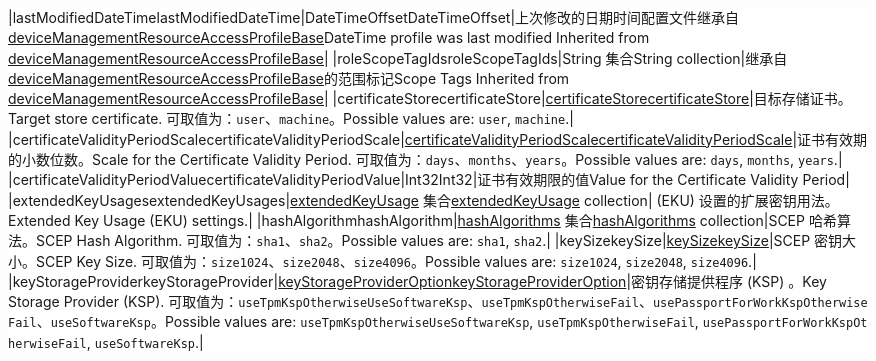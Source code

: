|<span data-ttu-id="50f7e-148">lastModifiedDateTime</span><span class="sxs-lookup"><span data-stu-id="50f7e-148">lastModifiedDateTime</span></span>|<span data-ttu-id="50f7e-149">DateTimeOffset</span><span class="sxs-lookup"><span data-stu-id="50f7e-149">DateTimeOffset</span></span>|<span data-ttu-id="50f7e-150">上次修改的日期时间配置文件继承自 [deviceManagementResourceAccessProfileBase](../resources/intune-rapolicy-devicemanagementresourceaccessprofilebase.md)</span><span class="sxs-lookup"><span data-stu-id="50f7e-150">DateTime profile was last modified Inherited from [deviceManagementResourceAccessProfileBase](../resources/intune-rapolicy-devicemanagementresourceaccessprofilebase.md)</span></span>|
|<span data-ttu-id="50f7e-151">roleScopeTagIds</span><span class="sxs-lookup"><span data-stu-id="50f7e-151">roleScopeTagIds</span></span>|<span data-ttu-id="50f7e-152">String 集合</span><span class="sxs-lookup"><span data-stu-id="50f7e-152">String collection</span></span>|<span data-ttu-id="50f7e-153">继承自[deviceManagementResourceAccessProfileBase](../resources/intune-rapolicy-devicemanagementresourceaccessprofilebase.md)的范围标记</span><span class="sxs-lookup"><span data-stu-id="50f7e-153">Scope Tags Inherited from [deviceManagementResourceAccessProfileBase](../resources/intune-rapolicy-devicemanagementresourceaccessprofilebase.md)</span></span>|
|<span data-ttu-id="50f7e-154">certificateStore</span><span class="sxs-lookup"><span data-stu-id="50f7e-154">certificateStore</span></span>|[<span data-ttu-id="50f7e-155">certificateStore</span><span class="sxs-lookup"><span data-stu-id="50f7e-155">certificateStore</span></span>](../resources/intune-shared-certificatestore.md)|<span data-ttu-id="50f7e-156">目标存储证书。</span><span class="sxs-lookup"><span data-stu-id="50f7e-156">Target store certificate.</span></span> <span data-ttu-id="50f7e-157">可取值为：`user`、`machine`。</span><span class="sxs-lookup"><span data-stu-id="50f7e-157">Possible values are: `user`, `machine`.</span></span>|
|<span data-ttu-id="50f7e-158">certificateValidityPeriodScale</span><span class="sxs-lookup"><span data-stu-id="50f7e-158">certificateValidityPeriodScale</span></span>|[<span data-ttu-id="50f7e-159">certificateValidityPeriodScale</span><span class="sxs-lookup"><span data-stu-id="50f7e-159">certificateValidityPeriodScale</span></span>](../resources/intune-shared-certificatevalidityperiodscale.md)|<span data-ttu-id="50f7e-160">证书有效期的小数位数。</span><span class="sxs-lookup"><span data-stu-id="50f7e-160">Scale for the Certificate Validity Period.</span></span> <span data-ttu-id="50f7e-161">可取值为：`days`、`months`、`years`。</span><span class="sxs-lookup"><span data-stu-id="50f7e-161">Possible values are: `days`, `months`, `years`.</span></span>|
|<span data-ttu-id="50f7e-162">certificateValidityPeriodValue</span><span class="sxs-lookup"><span data-stu-id="50f7e-162">certificateValidityPeriodValue</span></span>|<span data-ttu-id="50f7e-163">Int32</span><span class="sxs-lookup"><span data-stu-id="50f7e-163">Int32</span></span>|<span data-ttu-id="50f7e-164">证书有效期限的值</span><span class="sxs-lookup"><span data-stu-id="50f7e-164">Value for the Certificate Validity Period</span></span>|
|<span data-ttu-id="50f7e-165">extendedKeyUsages</span><span class="sxs-lookup"><span data-stu-id="50f7e-165">extendedKeyUsages</span></span>|<span data-ttu-id="50f7e-166">[extendedKeyUsage](../resources/intune-shared-extendedkeyusage.md) 集合</span><span class="sxs-lookup"><span data-stu-id="50f7e-166">[extendedKeyUsage](../resources/intune-shared-extendedkeyusage.md) collection</span></span>|<span data-ttu-id="50f7e-167"> (EKU) 设置的扩展密钥用法。</span><span class="sxs-lookup"><span data-stu-id="50f7e-167">Extended Key Usage (EKU) settings.</span></span>|
|<span data-ttu-id="50f7e-168">hashAlgorithm</span><span class="sxs-lookup"><span data-stu-id="50f7e-168">hashAlgorithm</span></span>|<span data-ttu-id="50f7e-169">[hashAlgorithms](../resources/intune-shared-hashalgorithms.md) 集合</span><span class="sxs-lookup"><span data-stu-id="50f7e-169">[hashAlgorithms](../resources/intune-shared-hashalgorithms.md) collection</span></span>|<span data-ttu-id="50f7e-170">SCEP 哈希算法。</span><span class="sxs-lookup"><span data-stu-id="50f7e-170">SCEP Hash Algorithm.</span></span> <span data-ttu-id="50f7e-171">可取值为：`sha1`、`sha2`。</span><span class="sxs-lookup"><span data-stu-id="50f7e-171">Possible values are: `sha1`, `sha2`.</span></span>|
|<span data-ttu-id="50f7e-172">keySize</span><span class="sxs-lookup"><span data-stu-id="50f7e-172">keySize</span></span>|[<span data-ttu-id="50f7e-173">keySize</span><span class="sxs-lookup"><span data-stu-id="50f7e-173">keySize</span></span>](../resources/intune-shared-keysize.md)|<span data-ttu-id="50f7e-174">SCEP 密钥大小。</span><span class="sxs-lookup"><span data-stu-id="50f7e-174">SCEP Key Size.</span></span> <span data-ttu-id="50f7e-175">可取值为：`size1024`、`size2048`、`size4096`。</span><span class="sxs-lookup"><span data-stu-id="50f7e-175">Possible values are: `size1024`, `size2048`, `size4096`.</span></span>|
|<span data-ttu-id="50f7e-176">keyStorageProvider</span><span class="sxs-lookup"><span data-stu-id="50f7e-176">keyStorageProvider</span></span>|[<span data-ttu-id="50f7e-177">keyStorageProviderOption</span><span class="sxs-lookup"><span data-stu-id="50f7e-177">keyStorageProviderOption</span></span>](../resources/intune-shared-keystorageprovideroption.md)|<span data-ttu-id="50f7e-178">密钥存储提供程序 (KSP) 。</span><span class="sxs-lookup"><span data-stu-id="50f7e-178">Key Storage Provider (KSP).</span></span> <span data-ttu-id="50f7e-179">可取值为：`useTpmKspOtherwiseUseSoftwareKsp`、`useTpmKspOtherwiseFail`、`usePassportForWorkKspOtherwiseFail`、`useSoftwareKsp`。</span><span class="sxs-lookup"><span data-stu-id="50f7e-179">Possible values are: `useTpmKspOtherwiseUseSoftwareKsp`, `useTpmKspOtherwiseFail`, `usePassportForWorkKspOtherwiseFail`, `useSoftwareKsp`.</span></span>|
